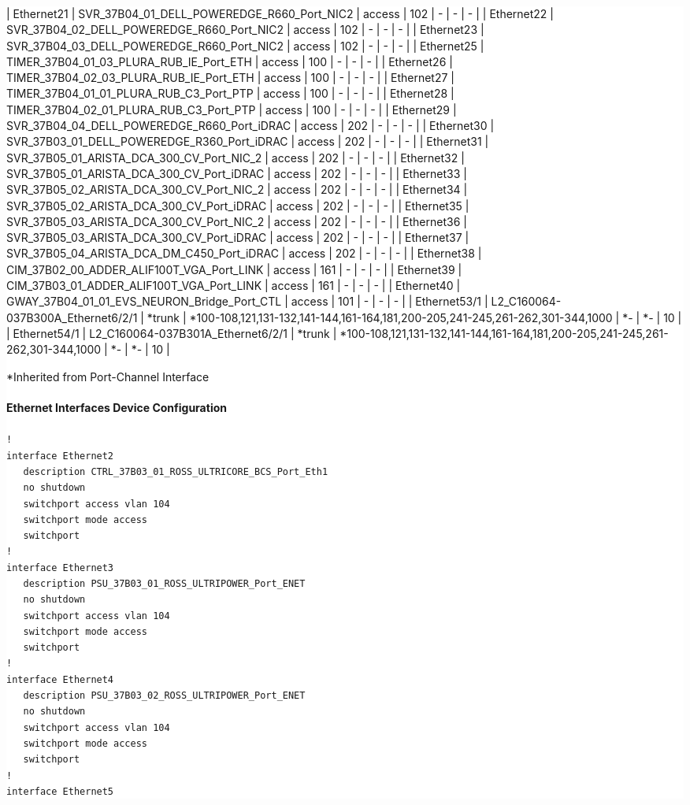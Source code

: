 | Ethernet21 | SVR_37B04_01_DELL_POWEREDGE_R660_Port_NIC2 | access | 102 | - | - | - |
| Ethernet22 | SVR_37B04_02_DELL_POWEREDGE_R660_Port_NIC2 | access | 102 | - | - | - |
| Ethernet23 | SVR_37B04_03_DELL_POWEREDGE_R660_Port_NIC2 | access | 102 | - | - | - |
| Ethernet25 | TIMER_37B04_01_03_PLURA_RUB_IE_Port_ETH | access | 100 | - | - | - |
| Ethernet26 | TIMER_37B04_02_03_PLURA_RUB_IE_Port_ETH | access | 100 | - | - | - |
| Ethernet27 | TIMER_37B04_01_01_PLURA_RUB_C3_Port_PTP | access | 100 | - | - | - |
| Ethernet28 | TIMER_37B04_02_01_PLURA_RUB_C3_Port_PTP | access | 100 | - | - | - |
| Ethernet29 | SVR_37B04_04_DELL_POWEREDGE_R660_Port_iDRAC | access | 202 | - | - | - |
| Ethernet30 | SVR_37B03_01_DELL_POWEREDGE_R360_Port_iDRAC | access | 202 | - | - | - |
| Ethernet31 | SVR_37B05_01_ARISTA_DCA_300_CV_Port_NIC_2 | access | 202 | - | - | - |
| Ethernet32 | SVR_37B05_01_ARISTA_DCA_300_CV_Port_iDRAC | access | 202 | - | - | - |
| Ethernet33 | SVR_37B05_02_ARISTA_DCA_300_CV_Port_NIC_2 | access | 202 | - | - | - |
| Ethernet34 | SVR_37B05_02_ARISTA_DCA_300_CV_Port_iDRAC | access | 202 | - | - | - |
| Ethernet35 | SVR_37B05_03_ARISTA_DCA_300_CV_Port_NIC_2 | access | 202 | - | - | - |
| Ethernet36 | SVR_37B05_03_ARISTA_DCA_300_CV_Port_iDRAC | access | 202 | - | - | - |
| Ethernet37 | SVR_37B05_04_ARISTA_DCA_DM_C450_Port_iDRAC | access | 202 | - | - | - |
| Ethernet38 | CIM_37B02_00_ADDER_ALIF100T_VGA_Port_LINK | access | 161 | - | - | - |
| Ethernet39 | CIM_37B03_01_ADDER_ALIF100T_VGA_Port_LINK | access | 161 | - | - | - |
| Ethernet40 | GWAY_37B04_01_01_EVS_NEURON_Bridge_Port_CTL | access | 101 | - | - | - |
| Ethernet53/1 | L2_C160064-037B300A_Ethernet6/2/1 | *trunk | *100-108,121,131-132,141-144,161-164,181,200-205,241-245,261-262,301-344,1000 | *- | *- | 10 |
| Ethernet54/1 | L2_C160064-037B301A_Ethernet6/2/1 | *trunk | *100-108,121,131-132,141-144,161-164,181,200-205,241-245,261-262,301-344,1000 | *- | *- | 10 |

*Inherited from Port-Channel Interface

#### Ethernet Interfaces Device Configuration

```eos
!
interface Ethernet2
   description CTRL_37B03_01_ROSS_ULTRICORE_BCS_Port_Eth1
   no shutdown
   switchport access vlan 104
   switchport mode access
   switchport
!
interface Ethernet3
   description PSU_37B03_01_ROSS_ULTRIPOWER_Port_ENET
   no shutdown
   switchport access vlan 104
   switchport mode access
   switchport
!
interface Ethernet4
   description PSU_37B03_02_ROSS_ULTRIPOWER_Port_ENET
   no shutdown
   switchport access vlan 104
   switchport mode access
   switchport
!
interface Ethernet5
```